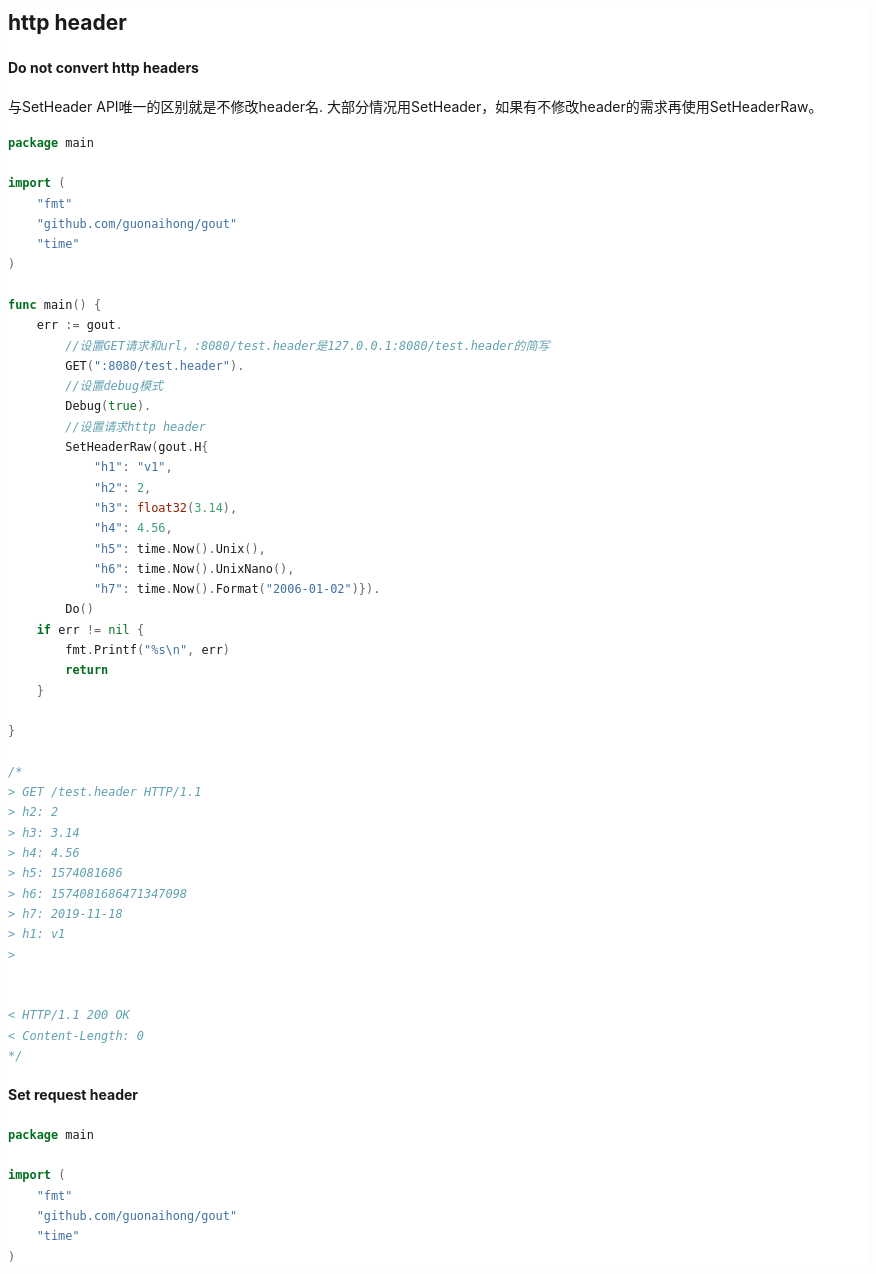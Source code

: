 </details>

## http header
#### Do not convert http headers
与SetHeader API唯一的区别就是不修改header名. 大部分情况用SetHeader，如果有不修改header的需求再使用SetHeaderRaw。
```go
package main

import (
    "fmt"
    "github.com/guonaihong/gout"
    "time"
)

func main() {
    err := gout.
        //设置GET请求和url，:8080/test.header是127.0.0.1:8080/test.header的简写
        GET(":8080/test.header").
        //设置debug模式
        Debug(true).
        //设置请求http header
        SetHeaderRaw(gout.H{
            "h1": "v1",
            "h2": 2,
            "h3": float32(3.14),
            "h4": 4.56,
            "h5": time.Now().Unix(),
            "h6": time.Now().UnixNano(),
            "h7": time.Now().Format("2006-01-02")}).
        Do()
    if err != nil {
        fmt.Printf("%s\n", err)
        return
    }

}

/*
> GET /test.header HTTP/1.1
> h2: 2
> h3: 3.14
> h4: 4.56
> h5: 1574081686
> h6: 1574081686471347098
> h7: 2019-11-18
> h1: v1
>


< HTTP/1.1 200 OK
< Content-Length: 0
*/
```
#### Set request header
```go
package main

import (
    "fmt"
    "github.com/guonaihong/gout"
    "time"
)

```